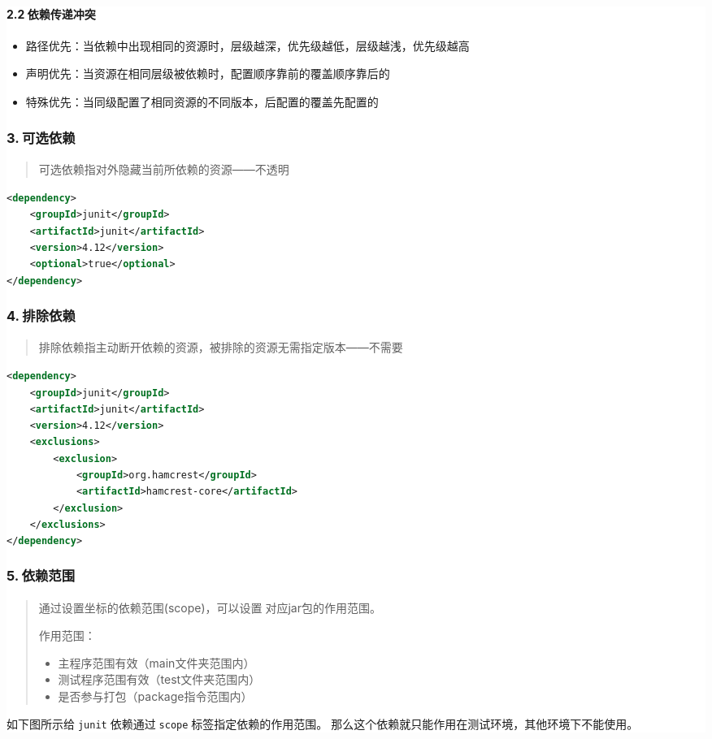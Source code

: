 

#### 2.2 依赖传递冲突

- 路径优先：当依赖中出现相同的资源时，层级越深，优先级越低，层级越浅，优先级越高

- 声明优先：当资源在相同层级被依赖时，配置顺序靠前的覆盖顺序靠后的

- 特殊优先：当同级配置了相同资源的不同版本，后配置的覆盖先配置的



### 3. 可选依赖

> 可选依赖指对外隐藏当前所依赖的资源——不透明

```xml
<dependency> 
    <groupId>junit</groupId> 
    <artifactId>junit</artifactId> 
    <version>4.12</version> 
    <optional>true</optional>
</dependency>
```



### 4. 排除依赖

>排除依赖指主动断开依赖的资源，被排除的资源无需指定版本――不需要

```xml
<dependency> 
    <groupId>junit</groupId> 
    <artifactId>junit</artifactId> 
    <version>4.12</version> 
    <exclusions> 
        <exclusion> 
            <groupId>org.hamcrest</groupId> 
            <artifactId>hamcrest-core</artifactId>
        </exclusion>
    </exclusions>
</dependency>
```



### 5. 依赖范围

> 通过设置坐标的依赖范围(scope)，可以设置 对应jar包的作用范围。
>
> 作用范围：
>
> - 主程序范围有效（main文件夹范围内）
> - 测试程序范围有效（test文件夹范围内）
> - 是否参与打包（package指令范围内）

如下图所示给 `junit` 依赖通过 `scope` 标签指定依赖的作用范围。 那么这个依赖就只能作用在测试环境，其他环境下不能使用。
